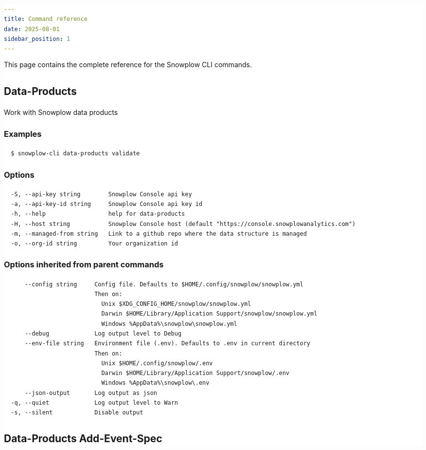 ```yaml
---
title: Command reference
date: 2025-08-01
sidebar_position: 1
---
```


This page contains the complete reference for the Snowplow CLI commands.

## Data-Products


Work with Snowplow data products

### Examples

```
  $ snowplow-cli data-products validate
```

### Options

```
  -S, --api-key string        Snowplow Console api key
  -a, --api-key-id string     Snowplow Console api key id
  -h, --help                  help for data-products
  -H, --host string           Snowplow Console host (default "https://console.snowplowanalytics.com")
  -m, --managed-from string   Link to a github repo where the data structure is managed
  -o, --org-id string         Your organization id
```

### Options inherited from parent commands

```
      --config string     Config file. Defaults to $HOME/.config/snowplow/snowplow.yml
                          Then on:
                            Unix $XDG_CONFIG_HOME/snowplow/snowplow.yml
                            Darwin $HOME/Library/Application Support/snowplow/snowplow.yml
                            Windows %AppData%\snowplow\snowplow.yml
      --debug             Log output level to Debug
      --env-file string   Environment file (.env). Defaults to .env in current directory
                          Then on:
                            Unix $HOME/.config/snowplow/.env
                            Darwin $HOME/Library/Application Support/snowplow/.env
                            Windows %AppData%\snowplow\.env
      --json-output       Log output as json
  -q, --quiet             Log output level to Warn
  -s, --silent            Disable output
```



## Data-Products Add-Event-Spec
